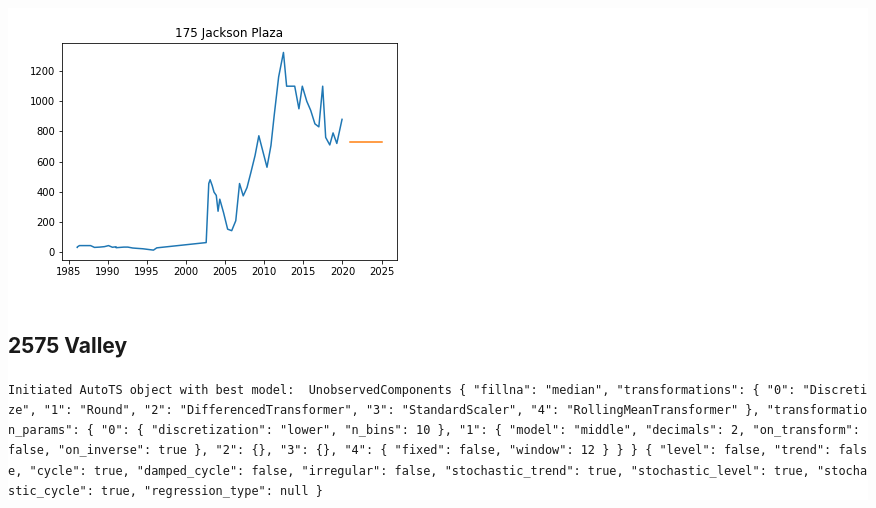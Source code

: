 ![](fig/175_Jackson_Plaza.png)
## 2575 Valley
`
Initiated AutoTS object with best model: 
UnobservedComponents
{
  "fillna": "median",
  "transformations": {
    "0": "Discretize",
    "1": "Round",
    "2": "DifferencedTransformer",
    "3": "StandardScaler",
    "4": "RollingMeanTransformer"
  },
  "transformation_params": {
    "0": {
      "discretization": "lower",
      "n_bins": 10
    },
    "1": {
      "model": "middle",
      "decimals": 2,
      "on_transform": false,
      "on_inverse": true
    },
    "2": {},
    "3": {},
    "4": {
      "fixed": false,
      "window": 12
    }
  }
}
{
  "level": false,
  "trend": false,
  "cycle": true,
  "damped_cycle": false,
  "irregular": false,
  "stochastic_trend": true,
  "stochastic_level": true,
  "stochastic_cycle": true,
  "regression_type": null
}
`
